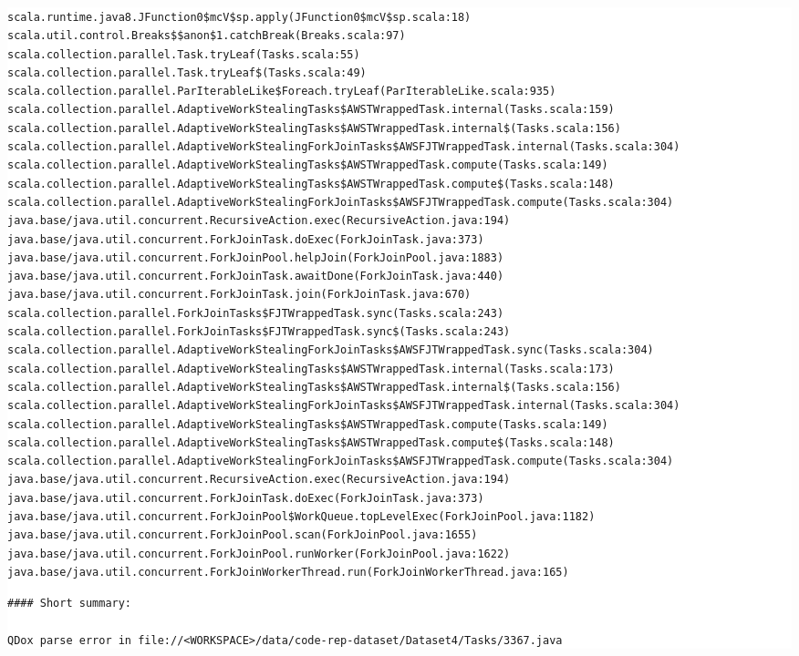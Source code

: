 	scala.runtime.java8.JFunction0$mcV$sp.apply(JFunction0$mcV$sp.scala:18)
	scala.util.control.Breaks$$anon$1.catchBreak(Breaks.scala:97)
	scala.collection.parallel.Task.tryLeaf(Tasks.scala:55)
	scala.collection.parallel.Task.tryLeaf$(Tasks.scala:49)
	scala.collection.parallel.ParIterableLike$Foreach.tryLeaf(ParIterableLike.scala:935)
	scala.collection.parallel.AdaptiveWorkStealingTasks$AWSTWrappedTask.internal(Tasks.scala:159)
	scala.collection.parallel.AdaptiveWorkStealingTasks$AWSTWrappedTask.internal$(Tasks.scala:156)
	scala.collection.parallel.AdaptiveWorkStealingForkJoinTasks$AWSFJTWrappedTask.internal(Tasks.scala:304)
	scala.collection.parallel.AdaptiveWorkStealingTasks$AWSTWrappedTask.compute(Tasks.scala:149)
	scala.collection.parallel.AdaptiveWorkStealingTasks$AWSTWrappedTask.compute$(Tasks.scala:148)
	scala.collection.parallel.AdaptiveWorkStealingForkJoinTasks$AWSFJTWrappedTask.compute(Tasks.scala:304)
	java.base/java.util.concurrent.RecursiveAction.exec(RecursiveAction.java:194)
	java.base/java.util.concurrent.ForkJoinTask.doExec(ForkJoinTask.java:373)
	java.base/java.util.concurrent.ForkJoinPool.helpJoin(ForkJoinPool.java:1883)
	java.base/java.util.concurrent.ForkJoinTask.awaitDone(ForkJoinTask.java:440)
	java.base/java.util.concurrent.ForkJoinTask.join(ForkJoinTask.java:670)
	scala.collection.parallel.ForkJoinTasks$FJTWrappedTask.sync(Tasks.scala:243)
	scala.collection.parallel.ForkJoinTasks$FJTWrappedTask.sync$(Tasks.scala:243)
	scala.collection.parallel.AdaptiveWorkStealingForkJoinTasks$AWSFJTWrappedTask.sync(Tasks.scala:304)
	scala.collection.parallel.AdaptiveWorkStealingTasks$AWSTWrappedTask.internal(Tasks.scala:173)
	scala.collection.parallel.AdaptiveWorkStealingTasks$AWSTWrappedTask.internal$(Tasks.scala:156)
	scala.collection.parallel.AdaptiveWorkStealingForkJoinTasks$AWSFJTWrappedTask.internal(Tasks.scala:304)
	scala.collection.parallel.AdaptiveWorkStealingTasks$AWSTWrappedTask.compute(Tasks.scala:149)
	scala.collection.parallel.AdaptiveWorkStealingTasks$AWSTWrappedTask.compute$(Tasks.scala:148)
	scala.collection.parallel.AdaptiveWorkStealingForkJoinTasks$AWSFJTWrappedTask.compute(Tasks.scala:304)
	java.base/java.util.concurrent.RecursiveAction.exec(RecursiveAction.java:194)
	java.base/java.util.concurrent.ForkJoinTask.doExec(ForkJoinTask.java:373)
	java.base/java.util.concurrent.ForkJoinPool$WorkQueue.topLevelExec(ForkJoinPool.java:1182)
	java.base/java.util.concurrent.ForkJoinPool.scan(ForkJoinPool.java:1655)
	java.base/java.util.concurrent.ForkJoinPool.runWorker(ForkJoinPool.java:1622)
	java.base/java.util.concurrent.ForkJoinWorkerThread.run(ForkJoinWorkerThread.java:165)
```
#### Short summary: 

QDox parse error in file://<WORKSPACE>/data/code-rep-dataset/Dataset4/Tasks/3367.java